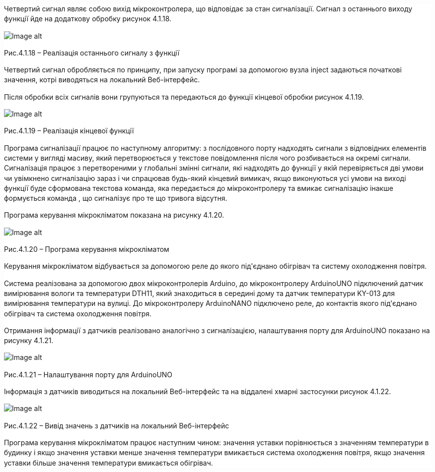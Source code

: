 Четвертий сигнал являє собою вихід мікроконтролера, що відповідає за стан сигналізації. Сигнал з останнього виходу функції йде на додаткову обробку рисунок 4.1.18.

![Image alt](https://github.com/danya-andrienko/Kursove/blob/main/image_node-red/last_sig.jpg)

Рис.4.1.18 – Реалізація останнього сигналу з функції

Четвертий сигнал обробляється по принципу, при запуску програмі за допомогою вузла inject задаються початкові значення, котрі виводяться на локальний Веб-інтерфейс.

Після обробки всіх сигналів вони групуються та передаються до функції кінцевої обробки рисунок 4.1.19.

![Image alt](https://github.com/danya-andrienko/Kursove/blob/main/image_node-red/last_fun.jpg)

Рис.4.1.19 – Реалізація кінцевої функції

Програма сигналізації працює по наступному алгоритму: з послідовного порту надходять сигнали з відповідних елементів системи у вигляді масиву, який перетворюється у текстове повідомлення після чого розбивається на окремі сигнали. Сигналізація працює з перетвореними у глобальні змінні сигнали, які надходять до функції у якій перевіряється дві умови чи увімкнено сигналізацію зараз і чи спрацював будь-який кінцевий вимикач, якщо виконуються усі умови на виході функції буде сформована текстова команда, яка передається до мікроконтролеру та вмикає сигналізацію інакше формується команда , що сигналізує про те що тривога відсутня.

Програма керування мікрокліматом показана на рисунку 4.1.20.

![Image alt](https://github.com/danya-andrienko/Kursove/blob/main/image_node-red/klimat.jpg)

Рис.4.1.20 – Програма керування мікрокліматом

Керування мікрокліматом відбувається за допомогою реле до якого під'єднано обігрівач та систему охолодження повітря.

Система реалізована за допомогою двох мікроконтролерів Arduino, до мікроконтролеру ArduinoUNO підключений датчик вимірювання вологи та температури DTH11, який знаходиться в середині дому та датчик температури KY-013 для вимірювання температури на вулиці. До мікроконтролеру ArduinoNANO підключено реле, до контактів якого під'єднано обігрівач та система охолодження повітря.

Отримання інформації з датчиків реалізовано аналогічно з сигналізацією, налаштування порту для ArduinoUNO показано на рисунку 4.1.21.

![Image alt](https://github.com/danya-andrienko/Kursove/blob/main/image_node-red/seting_UNO.jpg)

Рис.4.1.21 – Налаштування порту для ArduinoUNO

Інформація з датчиків виводиться на локальний Веб-інтерфейс та на віддалені хмарні застосунки рисунок 4.1.22.

![Image alt](https://github.com/danya-andrienko/Kursove/blob/main/image_node-red/dt_veb.jpg)

Рис.4.1.22 – Вивід значень з датчиків на локальний Веб-інтерфейс

Програма керування мікрокліматом працює наступним чином: значення уставки порівнюється з значенням температури в будинку і якщо значення уставки менше значення температури вмикається система охолодження повітря, якщо значення уставки більше значення температури вмикається обігрівач.
